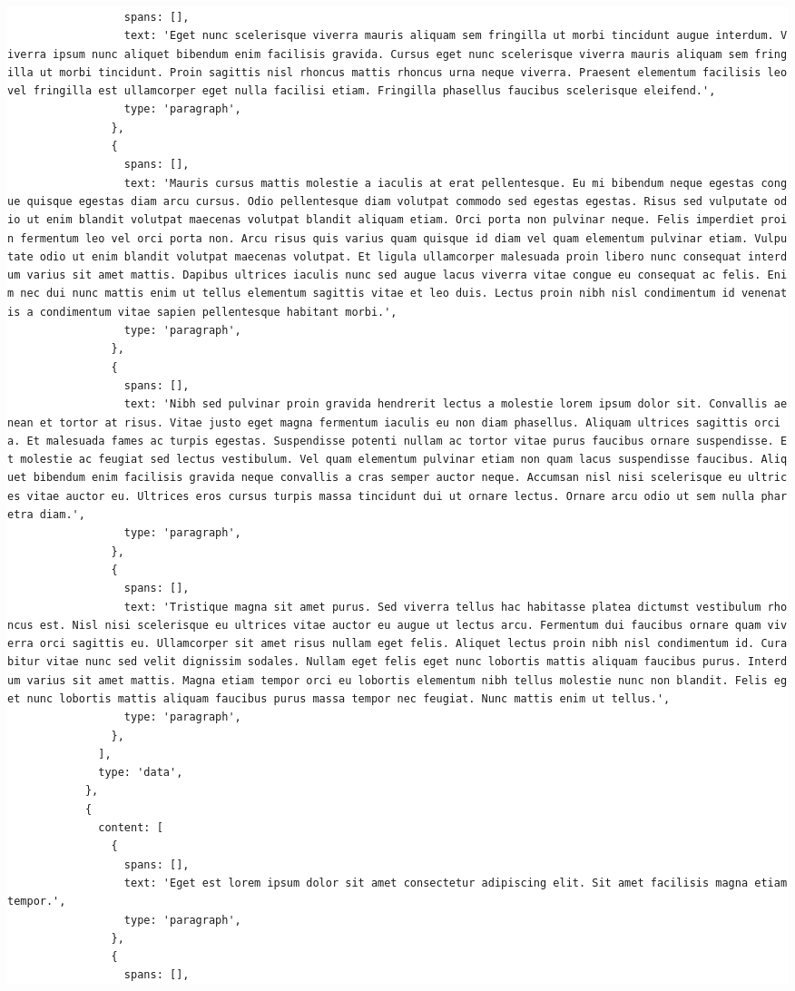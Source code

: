                       spans: [],
                      text: 'Eget nunc scelerisque viverra mauris aliquam sem fringilla ut morbi tincidunt augue interdum. Viverra ipsum nunc aliquet bibendum enim facilisis gravida. Cursus eget nunc scelerisque viverra mauris aliquam sem fringilla ut morbi tincidunt. Proin sagittis nisl rhoncus mattis rhoncus urna neque viverra. Praesent elementum facilisis leo vel fringilla est ullamcorper eget nulla facilisi etiam. Fringilla phasellus faucibus scelerisque eleifend.',
                      type: 'paragraph',
                    },
                    {
                      spans: [],
                      text: 'Mauris cursus mattis molestie a iaculis at erat pellentesque. Eu mi bibendum neque egestas congue quisque egestas diam arcu cursus. Odio pellentesque diam volutpat commodo sed egestas egestas. Risus sed vulputate odio ut enim blandit volutpat maecenas volutpat blandit aliquam etiam. Orci porta non pulvinar neque. Felis imperdiet proin fermentum leo vel orci porta non. Arcu risus quis varius quam quisque id diam vel quam elementum pulvinar etiam. Vulputate odio ut enim blandit volutpat maecenas volutpat. Et ligula ullamcorper malesuada proin libero nunc consequat interdum varius sit amet mattis. Dapibus ultrices iaculis nunc sed augue lacus viverra vitae congue eu consequat ac felis. Enim nec dui nunc mattis enim ut tellus elementum sagittis vitae et leo duis. Lectus proin nibh nisl condimentum id venenatis a condimentum vitae sapien pellentesque habitant morbi.',
                      type: 'paragraph',
                    },
                    {
                      spans: [],
                      text: 'Nibh sed pulvinar proin gravida hendrerit lectus a molestie lorem ipsum dolor sit. Convallis aenean et tortor at risus. Vitae justo eget magna fermentum iaculis eu non diam phasellus. Aliquam ultrices sagittis orci a. Et malesuada fames ac turpis egestas. Suspendisse potenti nullam ac tortor vitae purus faucibus ornare suspendisse. Et molestie ac feugiat sed lectus vestibulum. Vel quam elementum pulvinar etiam non quam lacus suspendisse faucibus. Aliquet bibendum enim facilisis gravida neque convallis a cras semper auctor neque. Accumsan nisl nisi scelerisque eu ultrices vitae auctor eu. Ultrices eros cursus turpis massa tincidunt dui ut ornare lectus. Ornare arcu odio ut sem nulla pharetra diam.',
                      type: 'paragraph',
                    },
                    {
                      spans: [],
                      text: 'Tristique magna sit amet purus. Sed viverra tellus hac habitasse platea dictumst vestibulum rhoncus est. Nisl nisi scelerisque eu ultrices vitae auctor eu augue ut lectus arcu. Fermentum dui faucibus ornare quam viverra orci sagittis eu. Ullamcorper sit amet risus nullam eget felis. Aliquet lectus proin nibh nisl condimentum id. Curabitur vitae nunc sed velit dignissim sodales. Nullam eget felis eget nunc lobortis mattis aliquam faucibus purus. Interdum varius sit amet mattis. Magna etiam tempor orci eu lobortis elementum nibh tellus molestie nunc non blandit. Felis eget nunc lobortis mattis aliquam faucibus purus massa tempor nec feugiat. Nunc mattis enim ut tellus.',
                      type: 'paragraph',
                    },
                  ],
                  type: 'data',
                },
                {
                  content: [
                    {
                      spans: [],
                      text: 'Eget est lorem ipsum dolor sit amet consectetur adipiscing elit. Sit amet facilisis magna etiam tempor.',
                      type: 'paragraph',
                    },
                    {
                      spans: [],